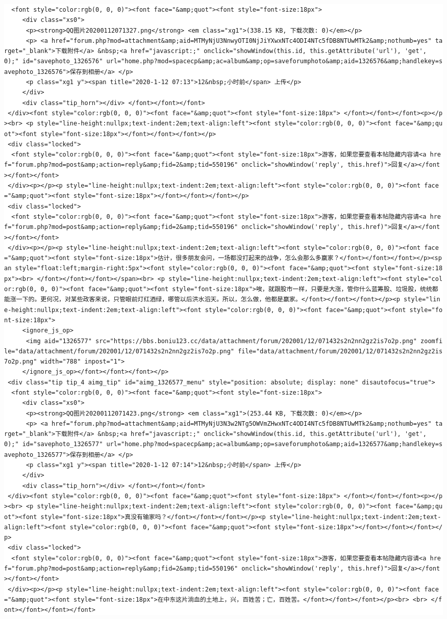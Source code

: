       <font style="color:rgb(0, 0, 0)"><font face="&amp;quot"><font style="font-size:18px"> 
         <div class="xs0"> 
          <p><strong>QQ图片20200112071327.png</strong> <em class="xg1">(338.15 KB, 下载次数: 0)</em></p> 
          <p> <a href="forum.php?mod=attachment&amp;aid=MTMyNjU3NnwyOTI0NjJiYXwxNTc4ODI4NTc5fDB8NTUwMTk2&amp;nothumb=yes" target="_blank">下载附件</a> &nbsp;<a href="javascript:;" onclick="showWindow(this.id, this.getAttribute('url'), 'get', 0);" id="savephoto_1326576" url="home.php?mod=spacecp&amp;ac=album&amp;op=saveforumphoto&amp;aid=1326576&amp;handlekey=savephoto_1326576">保存到相册</a> </p> 
          <p class="xg1 y"><span title="2020-1-12 07:13">12&nbsp;小时前</span> 上传</p> 
         </div> 
         <div class="tip_horn"></div> </font></font></font> 
     </div><font style="color:rgb(0, 0, 0)"><font face="&amp;quot"><font style="font-size:18px"> </font></font></font><p></p><br> <p style="line-height:nullpx;text-indent:2em;text-align:left"><font style="color:rgb(0, 0, 0)"><font face="&amp;quot"><font style="font-size:18px"></font></font></font></p> 
     <div class="locked"> 
      <font style="color:rgb(0, 0, 0)"><font face="&amp;quot"><font style="font-size:18px">游客，如果您要查看本帖隐藏内容请<a href="forum.php?mod=post&amp;action=reply&amp;fid=2&amp;tid=550196" onclick="showWindow('reply', this.href)">回复</a></font></font></font> 
     </div><p></p><p style="line-height:nullpx;text-indent:2em;text-align:left"><font style="color:rgb(0, 0, 0)"><font face="&amp;quot"><font style="font-size:18px"></font></font></font></p> 
     <div class="locked"> 
      <font style="color:rgb(0, 0, 0)"><font face="&amp;quot"><font style="font-size:18px">游客，如果您要查看本帖隐藏内容请<a href="forum.php?mod=post&amp;action=reply&amp;fid=2&amp;tid=550196" onclick="showWindow('reply', this.href)">回复</a></font></font></font> 
     </div><p></p><p style="line-height:nullpx;text-indent:2em;text-align:left"><font style="color:rgb(0, 0, 0)"><font face="&amp;quot"><font style="font-size:18px">估计，很多朋友会问，一场都没打起来的战争，怎么会那么多赢家？</font></font></font></p><span style="float:left;margin-right:5px"><font style="color:rgb(0, 0, 0)"><font face="&amp;quot"><font style="font-size:18px"><br> </font></font></font></span><br> <p style="line-height:nullpx;text-indent:2em;text-align:left"><font style="color:rgb(0, 0, 0)"><font face="&amp;quot"><font style="font-size:18px">唉，就跟股市一样，只要是大涨，管你什么蓝筹股、垃圾股，统统都能涨一下的。更何况，对某些政客来说，只管眼前灯红酒绿，哪管以后洪水滔天。所以，怎么做，他都是赢家。</font></font></font></p><p style="line-height:nullpx;text-indent:2em;text-align:left"><font style="color:rgb(0, 0, 0)"><font face="&amp;quot"><font style="font-size:18px"> 
         <ignore_js_op> 
          <img aid="1326577" src="https://bbs.boniu123.cc/data/attachment/forum/202001/12/071432s2n2nn2gz2is7o2p.png" zoomfile="data/attachment/forum/202001/12/071432s2n2nn2gz2is7o2p.png" file="data/attachment/forum/202001/12/071432s2n2nn2gz2is7o2p.png" width="788" inpost="1"> 
         </ignore_js_op></font></font></font></p> 
     <div class="tip tip_4 aimg_tip" id="aimg_1326577_menu" style="position: absolute; display: none" disautofocus="true"> 
      <font style="color:rgb(0, 0, 0)"><font face="&amp;quot"><font style="font-size:18px"> 
         <div class="xs0"> 
          <p><strong>QQ图片20200112071423.png</strong> <em class="xg1">(253.44 KB, 下载次数: 0)</em></p> 
          <p> <a href="forum.php?mod=attachment&amp;aid=MTMyNjU3N3w2NTg5OWVmZHwxNTc4ODI4NTc5fDB8NTUwMTk2&amp;nothumb=yes" target="_blank">下载附件</a> &nbsp;<a href="javascript:;" onclick="showWindow(this.id, this.getAttribute('url'), 'get', 0);" id="savephoto_1326577" url="home.php?mod=spacecp&amp;ac=album&amp;op=saveforumphoto&amp;aid=1326577&amp;handlekey=savephoto_1326577">保存到相册</a> </p> 
          <p class="xg1 y"><span title="2020-1-12 07:14">12&nbsp;小时前</span> 上传</p> 
         </div> 
         <div class="tip_horn"></div> </font></font></font> 
     </div><font style="color:rgb(0, 0, 0)"><font face="&amp;quot"><font style="font-size:18px"> </font></font></font><p></p><br> <p style="line-height:nullpx;text-indent:2em;text-align:left"><font style="color:rgb(0, 0, 0)"><font face="&amp;quot"><font style="font-size:18px">真没有输家吗？</font></font></font></p><p style="line-height:nullpx;text-indent:2em;text-align:left"><font style="color:rgb(0, 0, 0)"><font face="&amp;quot"><font style="font-size:18px"></font></font></font></p> 
     <div class="locked"> 
      <font style="color:rgb(0, 0, 0)"><font face="&amp;quot"><font style="font-size:18px">游客，如果您要查看本帖隐藏内容请<a href="forum.php?mod=post&amp;action=reply&amp;fid=2&amp;tid=550196" onclick="showWindow('reply', this.href)">回复</a></font></font></font> 
     </div><p></p><p style="line-height:nullpx;text-indent:2em;text-align:left"><font style="color:rgb(0, 0, 0)"><font face="&amp;quot"><font style="font-size:18px">在中东这片淌血的土地上，兴，百姓苦；亡，百姓苦。</font></font></font></p><br> <br> </font></font></font></font>
</body>


